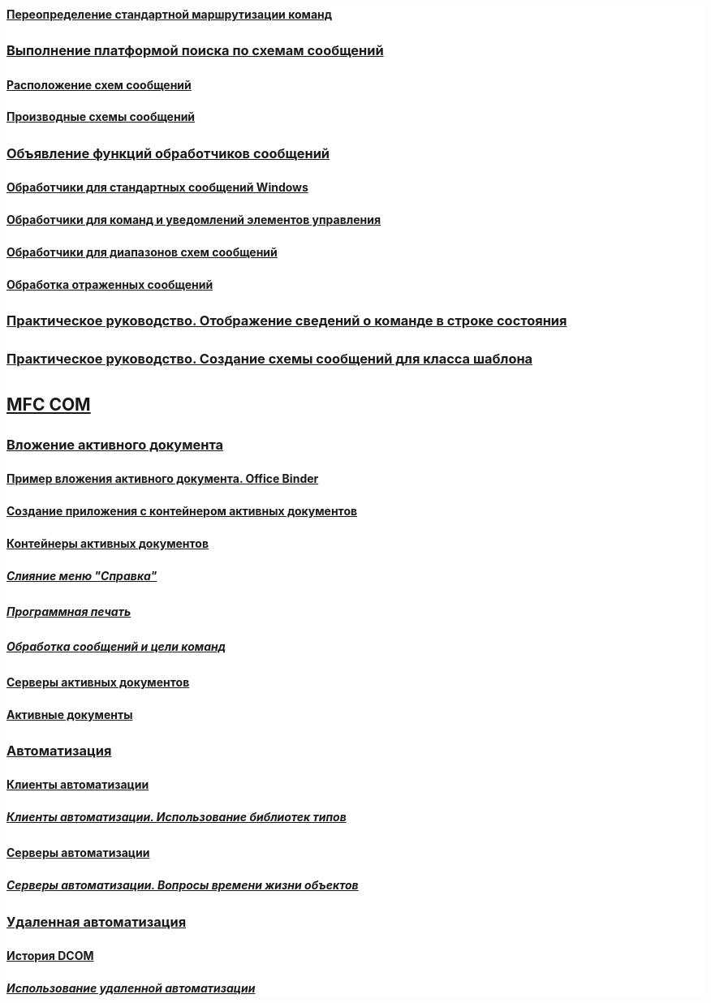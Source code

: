 #### [Переопределение стандартной маршрутизации команд](overriding-the-standard-command-routing.md)
### [Выполнение платформой поиска по схемам сообщений](how-the-framework-searches-message-maps.md)
#### [Расположение схем сообщений](where-to-find-message-maps.md)
#### [Производные схемы сообщений](derived-message-maps.md)
### [Объявление функций обработчиков сообщений](declaring-message-handler-functions.md)
#### [Обработчики для стандартных сообщений Windows](handlers-for-standard-windows-messages.md)
#### [Обработчики для команд и уведомлений элементов управления](handlers-for-commands-and-control-notifications.md)
#### [Обработчики для диапазонов схем сообщений](handlers-for-message-map-ranges.md)
#### [Обработка отраженных сообщений](handling-reflected-messages.md)
### [Практическое руководство. Отображение сведений о команде в строке состояния](how-to-display-command-information-in-the-status-bar.md)
### [Практическое руководство. Создание схемы сообщений для класса шаблона](how-to-create-a-message-map-for-a-template-class.md)
## [MFC COM](mfc-com.md)
### [Вложение активного документа](active-document-containment.md)
#### [Пример вложения активного документа. Office Binder](example-of-active-document-containment-office-binder.md)
#### [Создание приложения с контейнером активных документов](creating-an-active-document-container-application.md)
#### [Контейнеры активных документов](active-document-containers.md)
##### [Слияние меню "Справка"](help-menu-merging.md)
##### [Программная печать](programmatic-printing.md)
##### [Обработка сообщений и цели команд](message-handling-and-command-targets.md)
#### [Серверы активных документов](active-document-servers.md)
#### [Активные документы](active-documents.md)
### [Автоматизация](automation.md)
#### [Клиенты автоматизации](automation-clients.md)
##### [Клиенты автоматизации. Использование библиотек типов](automation-clients-using-type-libraries.md)
#### [Серверы автоматизации](automation-servers.md)
##### [Серверы автоматизации. Вопросы времени жизни объектов](automation-servers-object-lifetime-issues.md)
### [Удаленная автоматизация](remote-automation.md)
#### [История DCOM](history-of-dcom.md)
##### [Использование удаленной автоматизации](where-does-remote-automation-fit-in-q.md)